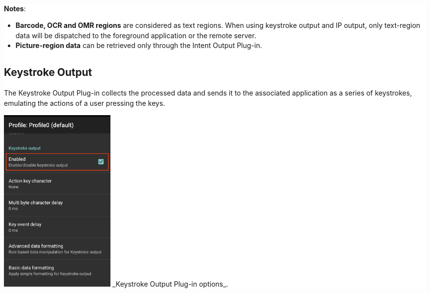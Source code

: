 **Notes**: 
* **Barcode, OCR and OMR regions** are considered as text regions. When using keystroke output and IP output, only text-region data will be dispatched to the foreground application or the remote server.
* **Picture-region data** can be retrieved only through the Intent Output Plug-in.

## Keystroke Output
The Keystroke Output Plug-in collects the processed data and sends it to the associated application as a series of keystrokes, emulating the actions of a user pressing the keys. 

<img style="height:350px" src="keystroke-output.png"/>
_Keystroke Output Plug-in options_. 